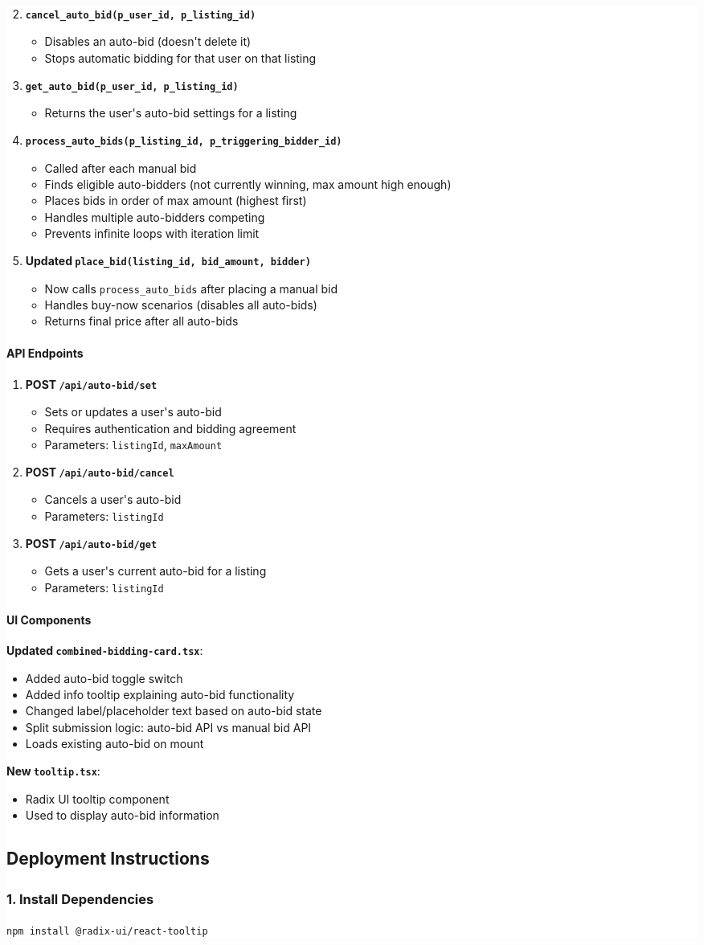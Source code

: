 2. **`cancel_auto_bid(p_user_id, p_listing_id)`**
   - Disables an auto-bid (doesn't delete it)
   - Stops automatic bidding for that user on that listing

3. **`get_auto_bid(p_user_id, p_listing_id)`**
   - Returns the user's auto-bid settings for a listing

4. **`process_auto_bids(p_listing_id, p_triggering_bidder_id)`**
   - Called after each manual bid
   - Finds eligible auto-bidders (not currently winning, max amount high enough)
   - Places bids in order of max amount (highest first)
   - Handles multiple auto-bidders competing
   - Prevents infinite loops with iteration limit

5. **Updated `place_bid(listing_id, bid_amount, bidder)`**
   - Now calls `process_auto_bids` after placing a manual bid
   - Handles buy-now scenarios (disables all auto-bids)
   - Returns final price after all auto-bids

#### API Endpoints

1. **POST `/api/auto-bid/set`**
   - Sets or updates a user's auto-bid
   - Requires authentication and bidding agreement
   - Parameters: `listingId`, `maxAmount`

2. **POST `/api/auto-bid/cancel`**
   - Cancels a user's auto-bid
   - Parameters: `listingId`

3. **POST `/api/auto-bid/get`**
   - Gets a user's current auto-bid for a listing
   - Parameters: `listingId`

#### UI Components

**Updated `combined-bidding-card.tsx`**:
- Added auto-bid toggle switch
- Added info tooltip explaining auto-bid functionality
- Changed label/placeholder text based on auto-bid state
- Split submission logic: auto-bid API vs manual bid API
- Loads existing auto-bid on mount

**New `tooltip.tsx`**:
- Radix UI tooltip component
- Used to display auto-bid information

## Deployment Instructions

### 1. Install Dependencies

```bash
npm install @radix-ui/react-tooltip
```

